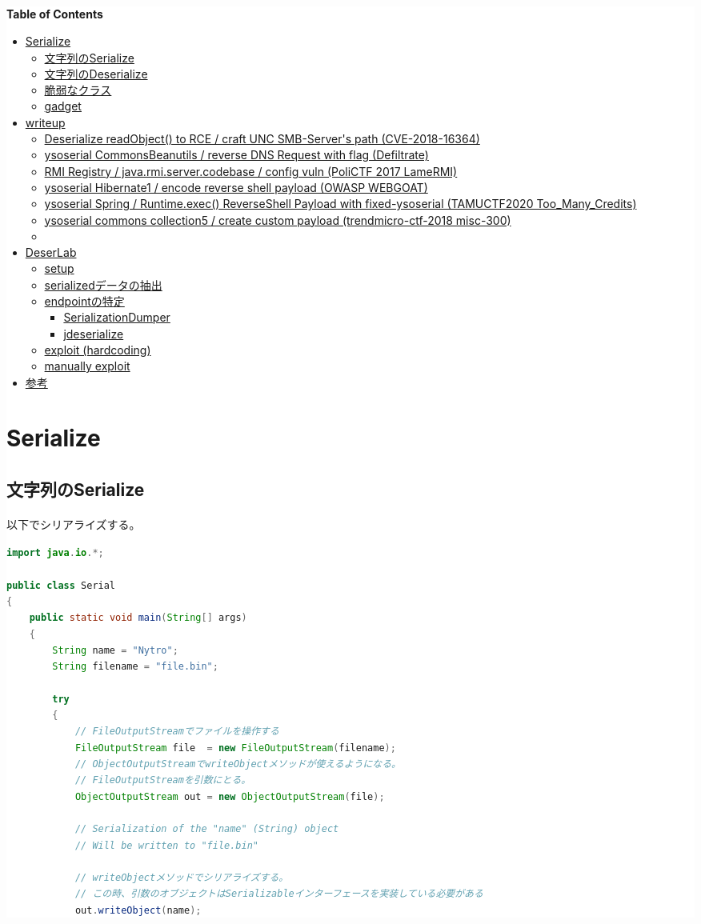

**Table of Contents**

- [Serialize](#serialize)
  - [文字列のSerialize](#%E6%96%87%E5%AD%97%E5%88%97%E3%81%AEserialize)
  - [文字列のDeserialize](#%E6%96%87%E5%AD%97%E5%88%97%E3%81%AEdeserialize)
  - [脆弱なクラス](#%E8%84%86%E5%BC%B1%E3%81%AA%E3%82%AF%E3%83%A9%E3%82%B9)
  - [gadget](#gadget)
- [writeup](#writeup)
  - [Deserialize readObject() to RCE / craft UNC SMB-Server's path (CVE-2018-16364)](#deserialize-readobject-to-rce--craft-unc-smb-servers-path-cve-2018-16364)
  - [ysoserial CommonsBeanutils / reverse DNS Request with flag (Defiltrate)](#ysoserial-commonsbeanutils--reverse-dns-request-with-flag-defiltrate)
  - [RMI Registry / java.rmi.server.codebase / config vuln (PoliCTF 2017 LameRMI)](#rmi-registry--javarmiservercodebase--config-vuln-polictf-2017-lamermi)
  - [ysoserial Hibernate1 / encode reverse shell payload (OWASP WEBGOAT)](#ysoserial-hibernate1--encode-reverse-shell-payload-owasp-webgoat)
  - [ysoserial Spring / Runtime.exec() ReverseShell Payload with fixed-ysoserial (TAMUCTF2020 Too_Many_Credits)](#ysoserial-spring--runtimeexec-reverseshell-payload-with-fixed-ysoserial-tamuctf2020-too_many_credits)
  - [ysoserial commons collection5 / create custom payload (trendmicro-ctf-2018 misc-300)](#ysoserial-commons-collection5--create-custom-payload-trendmicro-ctf-2018-misc-300)
  - [](#)
- [DeserLab](#deserlab)
  - [setup](#setup)
  - [serializedデータの抽出](#serialized%E3%83%87%E3%83%BC%E3%82%BF%E3%81%AE%E6%8A%BD%E5%87%BA)
  - [endpointの特定](#endpoint%E3%81%AE%E7%89%B9%E5%AE%9A)
    - [SerializationDumper](#serializationdumper)
    - [jdeserialize](#jdeserialize)
  - [exploit (hardcoding)](#exploit-hardcoding)
  - [manually exploit](#manually-exploit)
- [参考](#%E5%8F%82%E8%80%83)



# Serialize
## 文字列のSerialize
以下でシリアライズする。   
```java
import java.io.*;

public class Serial
{
    public static void main(String[] args)
    {
        String name = "Nytro";
        String filename = "file.bin";

        try
        {
            // FileOutputStreamでファイルを操作する
            FileOutputStream file  = new FileOutputStream(filename);
            // ObjectOutputStreamでwriteObjectメソッドが使えるようになる。
            // FileOutputStreamを引数にとる。
            ObjectOutputStream out = new ObjectOutputStream(file);

            // Serialization of the "name" (String) object
            // Will be written to "file.bin"

            // writeObjectメソッドでシリアライズする。
            // この時、引数のオブジェクトはSerializableインターフェースを実装している必要がある
            out.writeObject(name);

```